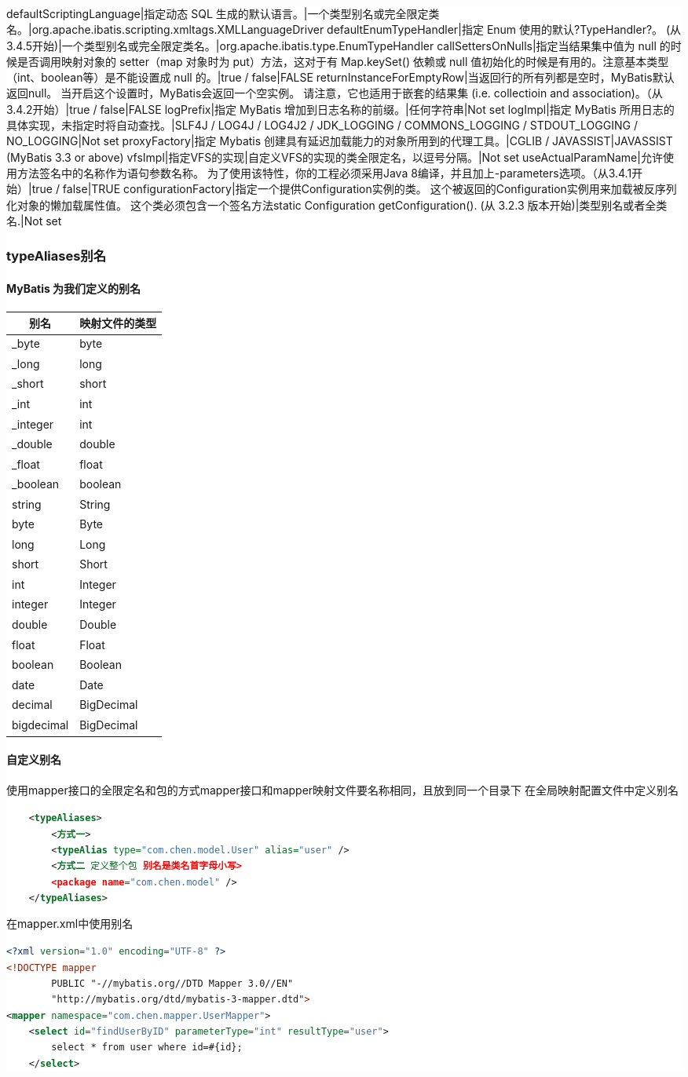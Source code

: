 defaultScriptingLanguage|指定动态 SQL 生成的默认语言。|一个类型别名或完全限定类名。|org.apache.ibatis.scripting.xmltags.XMLLanguageDriver
defaultEnumTypeHandler|指定 Enum 使用的默认?TypeHandler?。 (从3.4.5开始)|一个类型别名或完全限定类名。|org.apache.ibatis.type.EnumTypeHandler
callSettersOnNulls|指定当结果集中值为 null 的时候是否调用映射对象的 setter（map 对象时为 put）方法，这对于有 Map.keySet() 依赖或 null 值初始化的时候是有用的。注意基本类型（int、boolean等）是不能设置成 null 的。|true / false|FALSE
returnInstanceForEmptyRow|当返回行的所有列都是空时，MyBatis默认返回null。 当开启这个设置时，MyBatis会返回一个空实例。 请注意，它也适用于嵌套的结果集 (i.e. collectioin and association)。（从3.4.2开始）|true / false|FALSE
logPrefix|指定 MyBatis 增加到日志名称的前缀。|任何字符串|Not set
logImpl|指定 MyBatis 所用日志的具体实现，未指定时将自动查找。|SLF4J / LOG4J / LOG4J2 / JDK_LOGGING / COMMONS_LOGGING / STDOUT_LOGGING / NO_LOGGING|Not set
proxyFactory|指定 Mybatis 创建具有延迟加载能力的对象所用到的代理工具。|CGLIB / JAVASSIST|JAVASSIST (MyBatis 3.3 or above)
vfsImpl|指定VFS的实现|自定义VFS的实现的类全限定名，以逗号分隔。|Not set
useActualParamName|允许使用方法签名中的名称作为语句参数名称。 为了使用该特性，你的工程必须采用Java 8编译，并且加上-parameters选项。（从3.4.1开始）|true / false|TRUE
configurationFactory|指定一个提供Configuration实例的类。 这个被返回的Configuration实例用来加载被反序列化对象的懒加载属性值。 这个类必须包含一个签名方法static Configuration getConfiguration(). (从 3.2.3 版本开始)|类型别名或者全类名.|Not set

### typeAliases别名
#### MyBatis 为我们定义的别名
别名|映射文件的类型|
---|---
_byte|byte
_long|long
_short|short
_int|int
_integer|int
_double|double
_float|float
_boolean|boolean
string|String
byte|Byte
long|Long
short|Short
int|Integer
integer|Integer
double|Double
float|Float
boolean|Boolean
date|Date
decimal|BigDecimal
bigdecimal|BigDecimal

#### 自定义别名
使用mapper接口的全限定名和包的方式mapper接口和mapper映射文件要名称相同，且放到同一个目录下
在全局映射配置文件中定义别名
``` xml
    <typeAliases>
        <方式一>
        <typeAlias type="com.chen.model.User" alias="user" />
        <方式二 定义整个包 别名是类名首字母小写>
        <package name="com.chen.model" />
    </typeAliases>
```
在mapper.xml中使用别名
``` xml
<?xml version="1.0" encoding="UTF-8" ?>
<!DOCTYPE mapper
        PUBLIC "-//mybatis.org//DTD Mapper 3.0//EN"
        "http://mybatis.org/dtd/mybatis-3-mapper.dtd">
<mapper namespace="com.chen.mapper.UserMapper">
    <select id="findUserByID" parameterType="int" resultType="user">
        select * from user where id=#{id};
    </select>
```